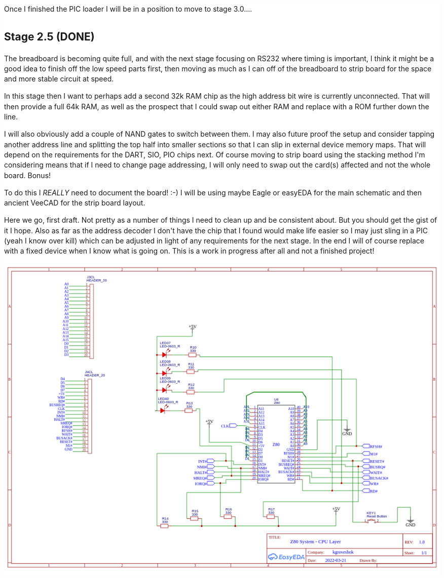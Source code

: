 Once I finished the PIC loader I will be in a position to move to stage 3.0....

Stage 2.5 (DONE)
---------------

The breadboard is becoming quite full, and with the next stage focusing on RS232 where timing is 
important, I think it might be a good idea to finish off the low speed parts first, then
moving as much as I can off of the breadboard to strip board for the space and more stable 
circuit at speed.

In this stage then I want to perhaps add a second 32k RAM chip as the high address bit wire is
currently unconnected. That will then provide a full 64k RAM, as well as the prospect that I
could swap out either RAM and replace with a ROM further down the line. 

I will also obviously add a couple of NAND gates to switch between them. I may also future
proof the setup and consider tapping another address line and splitting the top half into 
smaller sections so that I can slip in external device memory maps. That will depend on the
requirements for the DART, SIO, PIO chips next. Of course moving to strip board using the
stacking method I'm considering means that if I need to change page addressing, I will only
need to swap out the card(s) affected and not the whole board. Bonus!

To do this I *REALLY* need to document the board! :-) I will be using maybe Eagle or easyEDA for 
the main schematic and then ancient VeeCAD for the strip board layout.


Here we go, first draft. Not pretty as a number of things I need to clean up and be consistent
about. But you should get the gist of it I hope. Also as far as the address decoder I don't have
the chip that I found would make life easier so I may just sling in a PIC (yeah I know over kill)
which can be adjusted in light of any requirements for the next stage. In the end I will of
course replace with a fixed device when I know what is going on. This is a work in progress
after all and not a finished project!


![](stage2.0/CPU-Layer.png)
